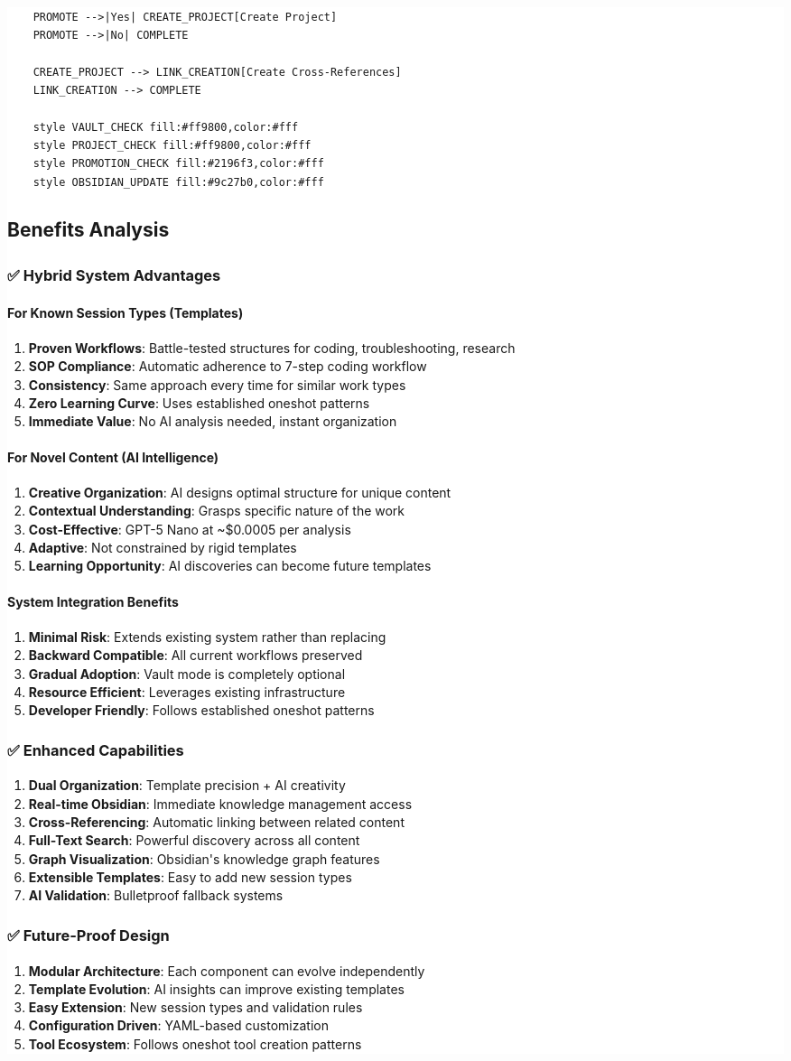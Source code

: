 ```mermaid
    PROMOTE -->|Yes| CREATE_PROJECT[Create Project]
    PROMOTE -->|No| COMPLETE
    
    CREATE_PROJECT --> LINK_CREATION[Create Cross-References]
    LINK_CREATION --> COMPLETE
    
    style VAULT_CHECK fill:#ff9800,color:#fff
    style PROJECT_CHECK fill:#ff9800,color:#fff
    style PROMOTION_CHECK fill:#2196f3,color:#fff
    style OBSIDIAN_UPDATE fill:#9c27b0,color:#fff
```

## Benefits Analysis

### ✅ **Hybrid System Advantages**

#### **For Known Session Types (Templates)**
1. **Proven Workflows**: Battle-tested structures for coding, troubleshooting, research
2. **SOP Compliance**: Automatic adherence to 7-step coding workflow
3. **Consistency**: Same approach every time for similar work types
4. **Zero Learning Curve**: Uses established oneshot patterns
5. **Immediate Value**: No AI analysis needed, instant organization

#### **For Novel Content (AI Intelligence)**
1. **Creative Organization**: AI designs optimal structure for unique content
2. **Contextual Understanding**: Grasps specific nature of the work
3. **Cost-Effective**: GPT-5 Nano at ~$0.0005 per analysis
4. **Adaptive**: Not constrained by rigid templates
5. **Learning Opportunity**: AI discoveries can become future templates

#### **System Integration Benefits**
1. **Minimal Risk**: Extends existing system rather than replacing
2. **Backward Compatible**: All current workflows preserved
3. **Gradual Adoption**: Vault mode is completely optional
4. **Resource Efficient**: Leverages existing infrastructure
5. **Developer Friendly**: Follows established oneshot patterns

### ✅ **Enhanced Capabilities**
1. **Dual Organization**: Template precision + AI creativity
2. **Real-time Obsidian**: Immediate knowledge management access
3. **Cross-Referencing**: Automatic linking between related content
4. **Full-Text Search**: Powerful discovery across all content
5. **Graph Visualization**: Obsidian's knowledge graph features
6. **Extensible Templates**: Easy to add new session types
7. **AI Validation**: Bulletproof fallback systems

### ✅ **Future-Proof Design**
1. **Modular Architecture**: Each component can evolve independently
2. **Template Evolution**: AI insights can improve existing templates
3. **Easy Extension**: New session types and validation rules
4. **Configuration Driven**: YAML-based customization
5. **Tool Ecosystem**: Follows oneshot tool creation patterns
